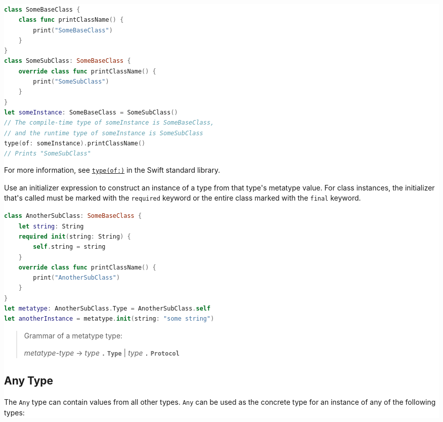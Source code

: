 ```swift
class SomeBaseClass {
    class func printClassName() {
        print("SomeBaseClass")
    }
}
class SomeSubClass: SomeBaseClass {
    override class func printClassName() {
        print("SomeSubClass")
    }
}
let someInstance: SomeBaseClass = SomeSubClass()
// The compile-time type of someInstance is SomeBaseClass,
// and the runtime type of someInstance is SomeSubClass
type(of: someInstance).printClassName()
// Prints "SomeSubClass"
```



For more information,
see [`type(of:)`](https://developer.apple.com/documentation/swift/2885064-type)
in the Swift standard library.

Use an initializer expression to construct an instance of a type
from that type's metatype value.
For class instances,
the initializer that's called must be marked with the `required` keyword
or the entire class marked with the `final` keyword.

```swift
class AnotherSubClass: SomeBaseClass {
    let string: String
    required init(string: String) {
        self.string = string
    }
    override class func printClassName() {
        print("AnotherSubClass")
    }
}
let metatype: AnotherSubClass.Type = AnotherSubClass.self
let anotherInstance = metatype.init(string: "some string")
```



> Grammar of a metatype type:
>
> *metatype-type* → *type* **`.`** **`Type`** | *type* **`.`** **`Protocol`**

## Any Type

The `Any` type can contain values from all other types.
`Any` can be used as the concrete type
for an instance of any of the following types:
